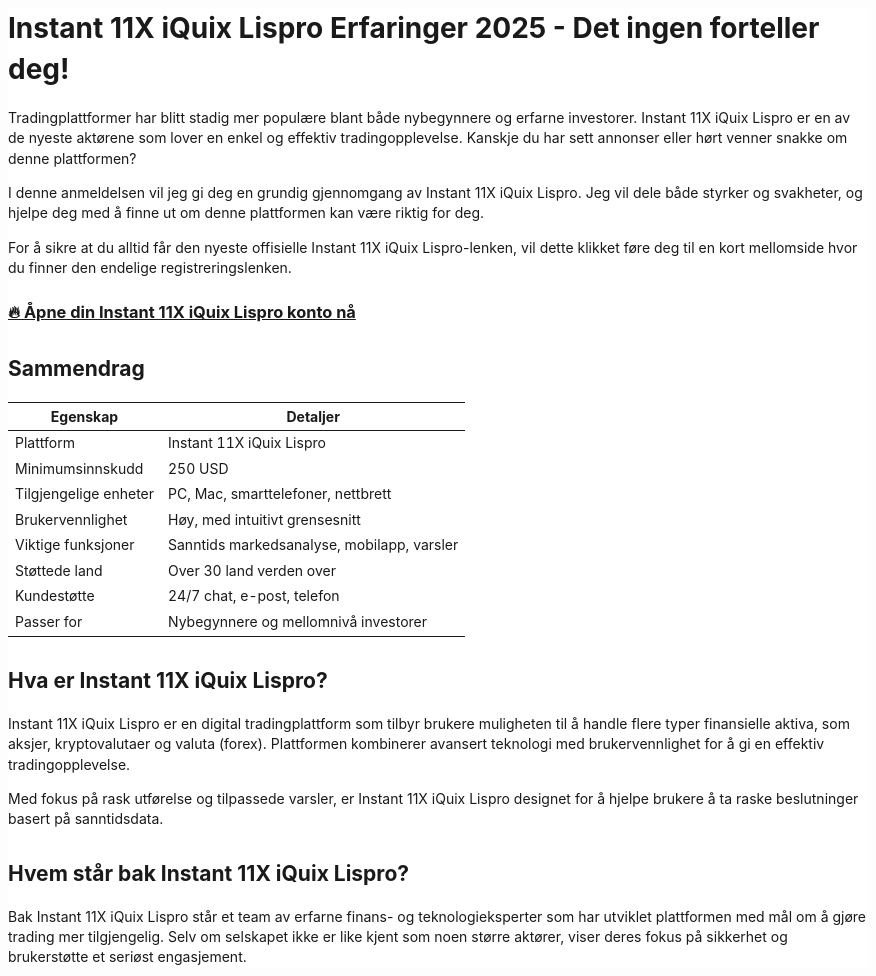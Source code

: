 # Instant 11X iQuix Lispro Erfaringer 2025 - Det ingen forteller deg!
 

Tradingplattformer har blitt stadig mer populære blant både nybegynnere og erfarne investorer. Instant 11X iQuix Lispro er en av de nyeste aktørene som lover en enkel og effektiv tradingopplevelse. Kanskje du har sett annonser eller hørt venner snakke om denne plattformen?

I denne anmeldelsen vil jeg gi deg en grundig gjennomgang av Instant 11X iQuix Lispro. Jeg vil dele både styrker og svakheter, og hjelpe deg med å finne ut om denne plattformen kan være riktig for deg.

For å sikre at du alltid får den nyeste offisielle Instant 11X iQuix Lispro-lenken, vil dette klikket føre deg til en kort mellomside hvor du finner den endelige registreringslenken.

### [🔥 Åpne din Instant 11X iQuix Lispro konto nå](https://github.com/RandyArnold6150/comprehensive-rust/blob/main/428no.md)
## Sammendrag

| Egenskap                  | Detaljer                                   |
|---------------------------|--------------------------------------------|
| Plattform                 | Instant 11X iQuix Lispro                    |
| Minimumsinnskudd          | 250 USD                                    |
| Tilgjengelige enheter     | PC, Mac, smarttelefoner, nettbrett         |
| Brukervennlighet          | Høy, med intuitivt grensesnitt              |
| Viktige funksjoner        | Sanntids markedsanalyse, mobilapp, varsler |
| Støttede land             | Over 30 land verden over                     |
| Kundestøtte               | 24/7 chat, e-post, telefon                   |
| Passer for               | Nybegynnere og mellomnivå investorer        |

## Hva er Instant 11X iQuix Lispro?

Instant 11X iQuix Lispro er en digital tradingplattform som tilbyr brukere muligheten til å handle flere typer finansielle aktiva, som aksjer, kryptovalutaer og valuta (forex). Plattformen kombinerer avansert teknologi med brukervennlighet for å gi en effektiv tradingopplevelse.

Med fokus på rask utførelse og tilpassede varsler, er Instant 11X iQuix Lispro designet for å hjelpe brukere å ta raske beslutninger basert på sanntidsdata.

## Hvem står bak Instant 11X iQuix Lispro?

Bak Instant 11X iQuix Lispro står et team av erfarne finans- og teknologieksperter som har utviklet plattformen med mål om å gjøre trading mer tilgjengelig. Selv om selskapet ikke er like kjent som noen større aktører, viser deres fokus på sikkerhet og brukerstøtte et seriøst engasjement.
